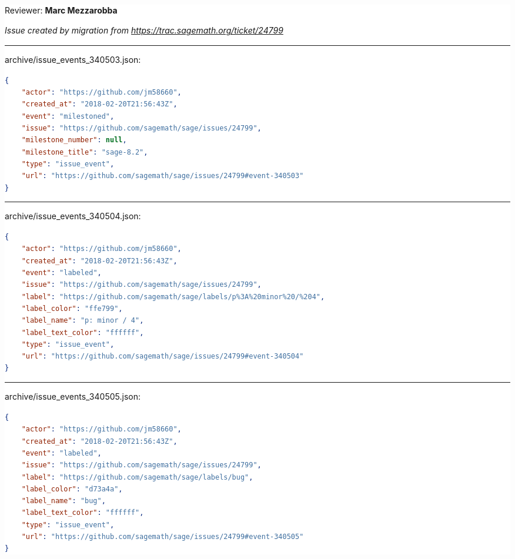 Reviewer: **Marc Mezzarobba**

_Issue created by migration from https://trac.sagemath.org/ticket/24799_





---

archive/issue_events_340503.json:
```json
{
    "actor": "https://github.com/jm58660",
    "created_at": "2018-02-20T21:56:43Z",
    "event": "milestoned",
    "issue": "https://github.com/sagemath/sage/issues/24799",
    "milestone_number": null,
    "milestone_title": "sage-8.2",
    "type": "issue_event",
    "url": "https://github.com/sagemath/sage/issues/24799#event-340503"
}
```



---

archive/issue_events_340504.json:
```json
{
    "actor": "https://github.com/jm58660",
    "created_at": "2018-02-20T21:56:43Z",
    "event": "labeled",
    "issue": "https://github.com/sagemath/sage/issues/24799",
    "label": "https://github.com/sagemath/sage/labels/p%3A%20minor%20/%204",
    "label_color": "ffe799",
    "label_name": "p: minor / 4",
    "label_text_color": "ffffff",
    "type": "issue_event",
    "url": "https://github.com/sagemath/sage/issues/24799#event-340504"
}
```



---

archive/issue_events_340505.json:
```json
{
    "actor": "https://github.com/jm58660",
    "created_at": "2018-02-20T21:56:43Z",
    "event": "labeled",
    "issue": "https://github.com/sagemath/sage/issues/24799",
    "label": "https://github.com/sagemath/sage/labels/bug",
    "label_color": "d73a4a",
    "label_name": "bug",
    "label_text_color": "ffffff",
    "type": "issue_event",
    "url": "https://github.com/sagemath/sage/issues/24799#event-340505"
}
```
